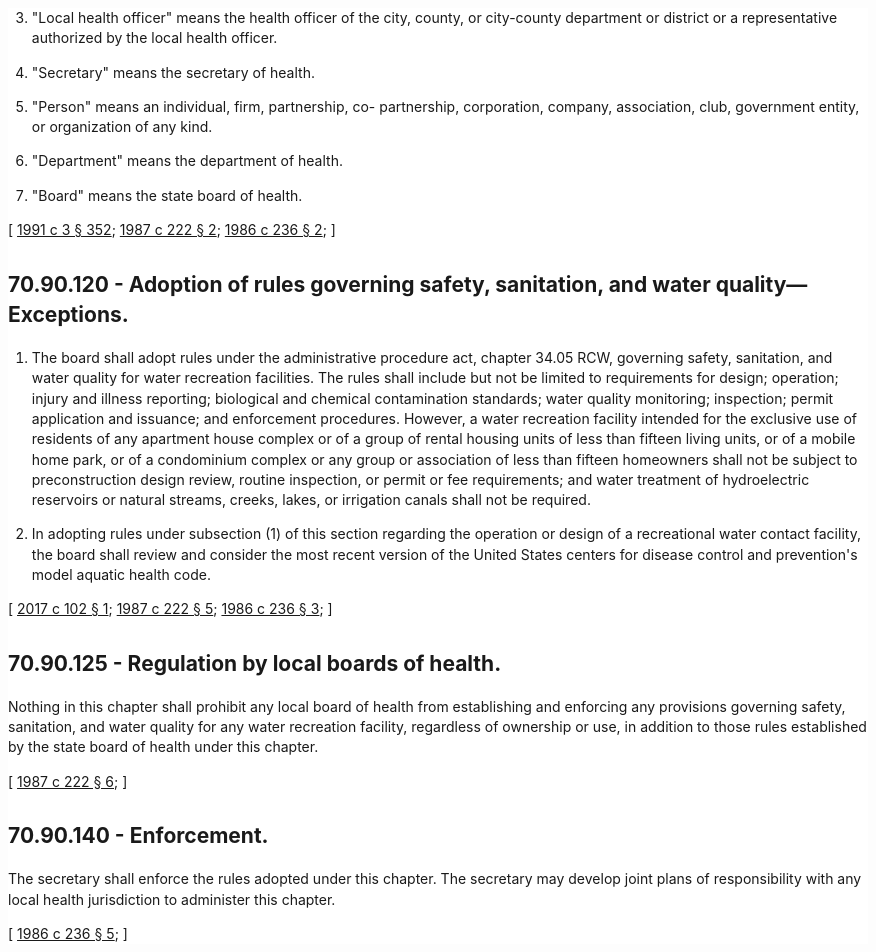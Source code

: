 3. "Local health officer" means the health officer of the city, county, or city-county department or district or a representative authorized by the local health officer.

4. "Secretary" means the secretary of health.

5. "Person" means an individual, firm, partnership, co- partnership, corporation, company, association, club, government entity, or organization of any kind.

6. "Department" means the department of health.

7. "Board" means the state board of health.

\[ [1991 c 3 § 352](https://lawfilesext.leg.wa.gov/biennium/1991-92/Pdf/Bills/Session%20Laws/House/1115.SL.pdf?cite=1991%20c%203%20§%20352); [1987 c 222 § 2](https://leg.wa.gov/CodeReviser/documents/sessionlaw/1987c222.pdf?cite=1987%20c%20222%20§%202); [1986 c 236 § 2](https://leg.wa.gov/CodeReviser/documents/sessionlaw/1986c236.pdf?cite=1986%20c%20236%20§%202); \]

## 70.90.120 - Adoption of rules governing safety, sanitation, and water quality—Exceptions.
1. The board shall adopt rules under the administrative procedure act, chapter 34.05 RCW, governing safety, sanitation, and water quality for water recreation facilities. The rules shall include but not be limited to requirements for design; operation; injury and illness reporting; biological and chemical contamination standards; water quality monitoring; inspection; permit application and issuance; and enforcement procedures. However, a water recreation facility intended for the exclusive use of residents of any apartment house complex or of a group of rental housing units of less than fifteen living units, or of a mobile home park, or of a condominium complex or any group or association of less than fifteen homeowners shall not be subject to preconstruction design review, routine inspection, or permit or fee requirements; and water treatment of hydroelectric reservoirs or natural streams, creeks, lakes, or irrigation canals shall not be required.

2. In adopting rules under subsection (1) of this section regarding the operation or design of a recreational water contact facility, the board shall review and consider the most recent version of the United States centers for disease control and prevention's model aquatic health code.

\[ [2017 c 102 § 1](https://lawfilesext.leg.wa.gov/biennium/2017-18/Pdf/Bills/Session%20Laws/House/1449.SL.pdf?cite=2017%20c%20102%20§%201); [1987 c 222 § 5](https://leg.wa.gov/CodeReviser/documents/sessionlaw/1987c222.pdf?cite=1987%20c%20222%20§%205); [1986 c 236 § 3](https://leg.wa.gov/CodeReviser/documents/sessionlaw/1986c236.pdf?cite=1986%20c%20236%20§%203); \]

## 70.90.125 - Regulation by local boards of health.
Nothing in this chapter shall prohibit any local board of health from establishing and enforcing any provisions governing safety, sanitation, and water quality for any water recreation facility, regardless of ownership or use, in addition to those rules established by the state board of health under this chapter.

\[ [1987 c 222 § 6](https://leg.wa.gov/CodeReviser/documents/sessionlaw/1987c222.pdf?cite=1987%20c%20222%20§%206); \]

## 70.90.140 - Enforcement.
The secretary shall enforce the rules adopted under this chapter. The secretary may develop joint plans of responsibility with any local health jurisdiction to administer this chapter.

\[ [1986 c 236 § 5](https://leg.wa.gov/CodeReviser/documents/sessionlaw/1986c236.pdf?cite=1986%20c%20236%20§%205); \]
